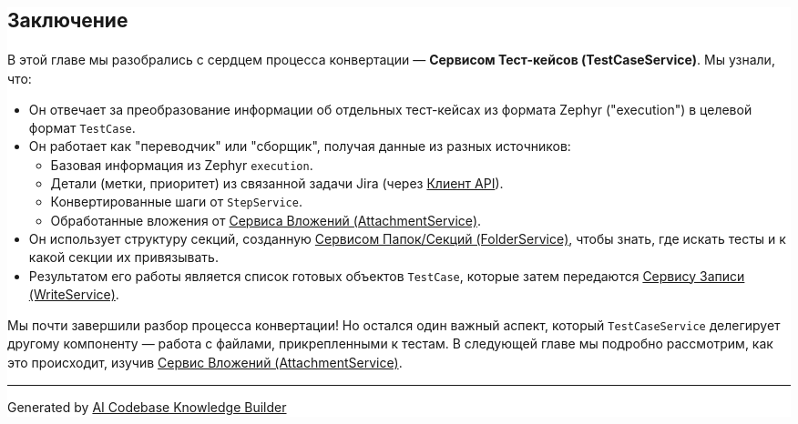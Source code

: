 ## Заключение

В этой главе мы разобрались с сердцем процесса конвертации — **Сервисом Тест-кейсов (TestCaseService)**. Мы узнали, что:

*   Он отвечает за преобразование информации об отдельных тест-кейсах из формата Zephyr ("execution") в целевой формат `TestCase`.
*   Он работает как "переводчик" или "сборщик", получая данные из разных источников:
    *   Базовая информация из Zephyr `execution`.
    *   Детали (метки, приоритет) из связанной задачи Jira (через [Клиент API](04_клиент_api__client__.md)).
    *   Конвертированные шаги от `StepService`.
    *   Обработанные вложения от [Сервиса Вложений (AttachmentService)](07_сервис_вложений__attachmentservice__.md).
*   Он использует структуру секций, созданную [Сервисом Папок/Секций (FolderService)](05_сервис_папок_секций__folderservice__.md), чтобы знать, где искать тесты и к какой секции их привязывать.
*   Результатом его работы является список готовых объектов `TestCase`, которые затем передаются [Сервису Записи (WriteService)](08_сервис_записи__writeservice__.md).

Мы почти завершили разбор процесса конвертации! Но остался один важный аспект, который `TestCaseService` делегирует другому компоненту — работа с файлами, прикрепленными к тестам. В следующей главе мы подробно рассмотрим, как это происходит, изучив [Сервис Вложений (AttachmentService)](07_сервис_вложений__attachmentservice__.md).

---

Generated by [AI Codebase Knowledge Builder](https://github.com/The-Pocket/Tutorial-Codebase-Knowledge)